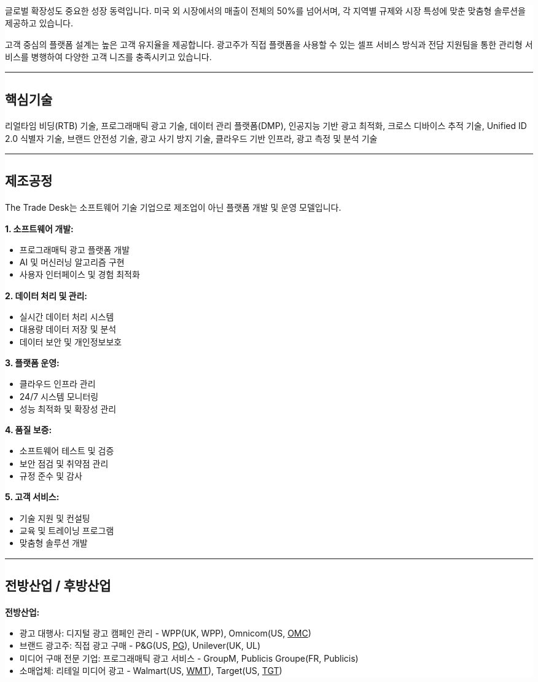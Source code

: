 글로벌 확장성도 중요한 성장 동력입니다. 미국 외 시장에서의 매출이 전체의 50%를 넘어서며, 각 지역별 규제와 시장 특성에 맞춘 맞춤형 솔루션을 제공하고 있습니다.

고객 중심의 플랫폼 설계는 높은 고객 유지율을 제공합니다. 광고주가 직접 플랫폼을 사용할 수 있는 셀프 서비스 방식과 전담 지원팀을 통한 관리형 서비스를 병행하여 다양한 고객 니즈를 충족시키고 있습니다.

---

## 핵심기술

리얼타임 비딩(RTB) 기술, 프로그래매틱 광고 기술, 데이터 관리 플랫폼(DMP), 인공지능 기반 광고 최적화, 크로스 디바이스 추적 기술, Unified ID 2.0 식별자 기술, 브랜드 안전성 기술, 광고 사기 방지 기술, 클라우드 기반 인프라, 광고 측정 및 분석 기술

---

## 제조공정

The Trade Desk는 소프트웨어 기술 기업으로 제조업이 아닌 플랫폼 개발 및 운영 모델입니다.

**1. 소프트웨어 개발:**

- 프로그래매틱 광고 플랫폼 개발
- AI 및 머신러닝 알고리즘 구현
- 사용자 인터페이스 및 경험 최적화

**2. 데이터 처리 및 관리:**

- 실시간 데이터 처리 시스템
- 대용량 데이터 저장 및 분석
- 데이터 보안 및 개인정보보호

**3. 플랫폼 운영:**

- 클라우드 인프라 관리
- 24/7 시스템 모니터링
- 성능 최적화 및 확장성 관리

**4. 품질 보증:**

- 소프트웨어 테스트 및 검증
- 보안 점검 및 취약점 관리
- 규정 준수 및 감사

**5. 고객 서비스:**

- 기술 지원 및 컨설팅
- 교육 및 트레이닝 프로그램
- 맞춤형 솔루션 개발

---

## 전방산업 / 후방산업

**전방산업:**

- 광고 대행사: 디지털 광고 캠페인 관리 - WPP(UK, WPP), Omnicom(US, [OMC](/company-analysis/omc/))
- 브랜드 광고주: 직접 광고 구매 - P&G(US, [PG](/company-analysis/pg/)), Unilever(UK, UL)
- 미디어 구매 전문 기업: 프로그래매틱 광고 서비스 - GroupM, Publicis Groupe(FR, Publicis)
- 소매업체: 리테일 미디어 광고 - Walmart(US, [WMT](/company-analysis/wmt/)), Target(US, [TGT](/company-analysis/tgt/))
